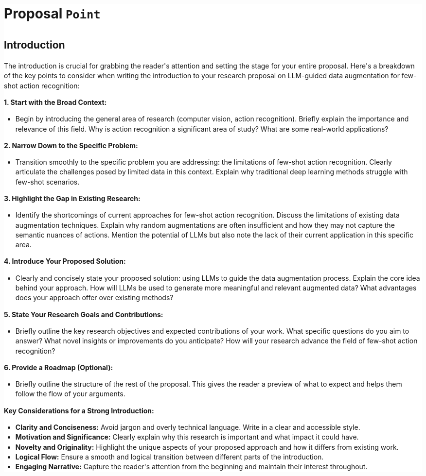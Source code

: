 # Proposal `Point`

## Introduction

The introduction is crucial for grabbing the reader's attention and setting the stage for your entire proposal. Here's a breakdown of the key points to consider when writing the introduction to your research proposal on LLM-guided data augmentation for few-shot action recognition:

**1. Start with the Broad Context:**

- Begin by introducing the general area of research (computer vision, action recognition). Briefly explain the importance and relevance of this field. Why is action recognition a significant area of study? What are some real-world applications?

**2. Narrow Down to the Specific Problem:**

- Transition smoothly to the specific problem you are addressing: the limitations of few-shot action recognition. Clearly articulate the challenges posed by limited data in this context. Explain why traditional deep learning methods struggle with few-shot scenarios.

**3. Highlight the Gap in Existing Research:**

- Identify the shortcomings of current approaches for few-shot action recognition. Discuss the limitations of existing data augmentation techniques. Explain why random augmentations are often insufficient and how they may not capture the semantic nuances of actions. Mention the potential of LLMs but also note the lack of their current application in this specific area.

**4. Introduce Your Proposed Solution:**

- Clearly and concisely state your proposed solution: using LLMs to guide the data augmentation process. Explain the core idea behind your approach. How will LLMs be used to generate more meaningful and relevant augmented data? What advantages does your approach offer over existing methods?

**5. State Your Research Goals and Contributions:**

- Briefly outline the key research objectives and expected contributions of your work. What specific questions do you aim to answer? What novel insights or improvements do you anticipate? How will your research advance the field of few-shot action recognition?

**6. Provide a Roadmap (Optional):**

- Briefly outline the structure of the rest of the proposal. This gives the reader a preview of what to expect and helps them follow the flow of your arguments.

**Key Considerations for a Strong Introduction:**

- **Clarity and Conciseness:** Avoid jargon and overly technical language. Write in a clear and accessible style.
- **Motivation and Significance:** Clearly explain why this research is important and what impact it could have.
- **Novelty and Originality:** Highlight the unique aspects of your proposed approach and how it differs from existing work.
- **Logical Flow:** Ensure a smooth and logical transition between different parts of the introduction.
- **Engaging Narrative:** Capture the reader's attention from the beginning and maintain their interest throughout.

